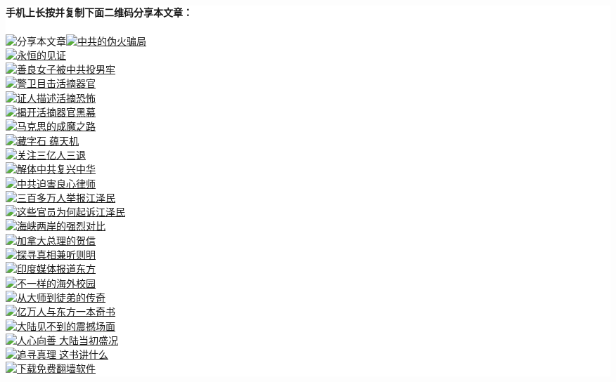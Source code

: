 <strong>手机上长按并复制下面二维码分享本文章：</strong><br><br><img src="https://quickchart.io/qr?size=256&text=https://github.com/1992513/djy/blob/master/gb/9/9/20/n2663251.md%231" title="分享本文章"></td><td VALIGN=TOP><a href="https://github.com/1992513/djy/blob/master/gb/16/1/21/n4622075.md?dfh#1" target="_blank"><img src="https://raw.githubusercontent.com/1992513/djy/master/gb/300/wei-f1.jpg" title="中共的伪火骗局"  alt="中共的伪火骗局"></a><br><a href="https://github.com/1992513/www/blob/master/README.md?dfh#9" target="_blank"><img src="https://raw.githubusercontent.com/1992513/djy/master/gb/300/yong-h.jpg" title="永恒的见证"  alt="永恒的见证"></a><br><a href="https://github.com/1992513/djy/blob/master/gb/13/9/29/n3974789.md?dfh#1" target="_blank"><img src="https://raw.githubusercontent.com/1992513/djy/master/gb/300/shang-lnz.jpg" title="善良女子被中共投男牢"  alt="善良女子被中共投男牢"></a><br><a href="https://github.com/1992513/djy/blob/master/gb/16/3/16/n4663449.md?dfh#1" target="_blank"><img src="https://raw.githubusercontent.com/1992513/djy/master/gb/300/huo-z3.jpg" title="警卫目击活摘器官"  alt="警卫目击活摘器官"></a><br><a href="https://github.com/1992513/djy/blob/master/gb/16/8/7/n8177641.md?dfh#1" target="_blank"><img src="https://raw.githubusercontent.com/1992513/djy/master/gb/300/huo-z4.jpg" title="证人描述活摘恐怖"  alt="证人描述活摘恐怖"></a><br><a href="https://github.com/1992513/djy/blob/master/gb/10/4/19/n2881569.md?dfh#1" target="_blank"><img src="https://raw.githubusercontent.com/1992513/djy/master/gb/300/huo-z1.jpg" title="揭开活摘器官黑幕"  alt="揭开活摘器官黑幕"></a><br><a href="https://github.com/1992513/djy/blob/master/gb/10/11/7/n3077476.md?dfh#1" target="_blank"><img src="https://raw.githubusercontent.com/1992513/djy/master/gb/300/ma-ks.jpg" title="马克思的成魔之路"  alt="马克思的成魔之路"></a><br><a href="https://github.com/1992513/djy/blob/master/gb/14/6/9/n4173977.md?dfh#1" target="_blank"><img src="https://raw.githubusercontent.com/1992513/djy/master/gb/300/chang-zs.jpg" title="藏字石 蕴天机"  alt="藏字石 蕴天机"></a><br><a href="https://github.com/1992513/djy/blob/master/gb/18/5/10/n10381511.md?dfh#1" target="_blank"><img src="https://raw.githubusercontent.com/1992513/djy/master/gb/300/st1.jpg" title="关注三亿人三退"  alt="关注三亿人三退"></a><br><a href="https://github.com/1992513/djy/blob/master/gb/18/3/21/n10237682.md?dfh#1" target="_blank"><img src="https://raw.githubusercontent.com/1992513/djy/master/gb/300/jie-t.jpg" title="解体中共复兴中华"  alt="解体中共复兴中华"></a><br><a href="https://github.com/1992513/djy/blob/master/gb/9/2/9/n2422991.md?dfh#1" target="_blank"><img src="https://raw.githubusercontent.com/1992513/djy/master/gb/300/gao-zs.jpg" title="中共迫害良心律师"  alt="中共迫害良心律师"></a><br><a href="https://github.com/1992513/djy/blob/master/gb/18/12/9/n10900044.md?dfh#1" target="_blank"><img src="https://raw.githubusercontent.com/1992513/djy/master/gb/300/sj1.jpg" title="三百多万人举报江泽民"  alt="三百多万人举报江泽民"></a><br><a href="https://github.com/1992513/djy/blob/master/gb/18/8/28/n10672014.md?dfh#1" target="_blank"><img src="https://raw.githubusercontent.com/1992513/djy/master/gb/300/sj2.jpg" title="这些官员为何起诉江泽民"  alt="这些官员为何起诉江泽民"></a><br><a href="https://github.com/1992513/djy/blob/master/gb/8/12/18/n2367165.md?dfh#1" target="_blank"><img src="https://raw.githubusercontent.com/1992513/djy/master/gb/300/liangan.jpg" title="海峡两岸的强烈对比"  alt="海峡两岸的强烈对比"></a><br><a href="https://github.com/1992513/djy/blob/master/gb/15/12/10/n4593139.md?dfh#1" target="_blank"><img src="https://raw.githubusercontent.com/1992513/djy/master/gb/300/jia-ndzl.jpg" title="加拿大总理的贺信"  alt="加拿大总理的贺信"></a><br><a href="https://github.com/1992513/djy/blob/master/gb/11/6/17/n3289382.md?dfh#1" target="_blank"><img src="https://raw.githubusercontent.com/1992513/djy/master/gb/300/xiao-wd.jpg" title="探寻真相兼听则明"  alt="探寻真相兼听则明"></a><br><a href="https://github.com/1992513/djy/blob/master/gb/18/10/27/n10812623.md?dfh#1" target="_blank"><img src="https://raw.githubusercontent.com/1992513/djy/master/gb/300/yindu.jpg" title="印度媒体报道东方"  alt="印度媒体报道东方"></a><br><a href="https://github.com/1992513/djy/blob/master/gb/18/6/9/n10469652.md?dfh#1" target="_blank"><img src="https://raw.githubusercontent.com/1992513/djy/master/gb/300/xie-j.jpg" title="不一样的海外校园"  alt="不一样的海外校园"></a><br><a href="https://github.com/1992513/djy/blob/master/gb/7/4/5/n1669415.md?dfh#1" target="_blank"><img src="https://raw.githubusercontent.com/1992513/djy/master/gb/300/li-up.jpg" title="从大师到徒弟的传奇"  alt="从大师到徒弟的传奇"></a><br><a href="https://github.com/1992513/djy/blob/master/gb/17/5/26/n9191512.md?dfh#1" target="_blank"><img src="https://raw.githubusercontent.com/1992513/djy/master/gb/300/zfl2.jpg" title="亿万人与东方一本奇书"  alt="亿万人与东方一本奇书"></a><br><a href="https://github.com/1992513/djy/blob/master/gb/13/11/27/n4020290.md?dfh#1" target="_blank"><img src="https://raw.githubusercontent.com/1992513/djy/master/gb/300/zhen-h.jpg" title="大陆见不到的震撼场面"  alt="大陆见不到的震撼场面"></a><br><a href="https://github.com/1992513/djy/blob/master/gb/15/7/17/n4482910.md?dfh#1" target="_blank"><img src="https://raw.githubusercontent.com/1992513/djy/master/gb/300/dalu-sk.jpg" title="人心向善 大陆当初盛况"  alt="人心向善 大陆当初盛况"></a><br><a href="https://github.com/1992513/djy/blob/master/gb/19/1/5/n10955468.md?dfh#1" target="_blank"><img src="https://raw.githubusercontent.com/1992513/djy/master/gb/300/zfl1.jpg" title="追寻真理 这书讲什么"  alt="追寻真理 这书讲什么"></a><br><a href="https://github.com/1992513/www/blob/master/README.md?dfh#1" target="_blank"><img src="https://raw.githubusercontent.com/1992513/djy/master/gb/300/fq1.jpg" title="下载免费翻墙软件"  alt="下载免费翻墙软件"></a><br></td></tr></table>
